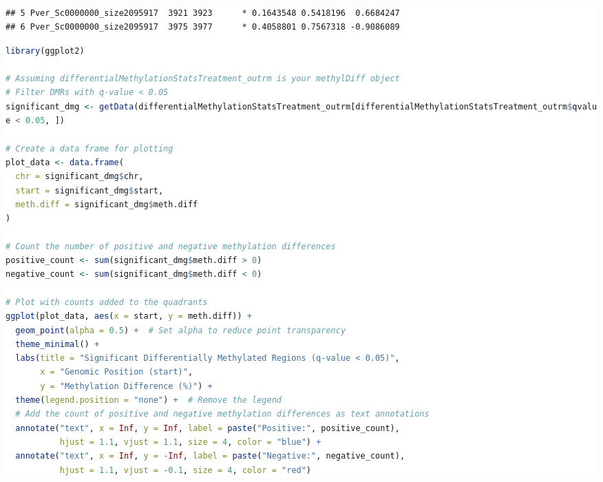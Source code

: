     ## 5 Pver_Sc0000000_size2095917  3921 3923      * 0.1643548 0.5418196  0.6684247
    ## 6 Pver_Sc0000000_size2095917  3975 3977      * 0.4058801 0.7567318 -0.9086089

``` r
library(ggplot2)

# Assuming differentialMethylationStatsTreatment_outrm is your methylDiff object
# Filter DMRs with q-value < 0.05
significant_dmg <- getData(differentialMethylationStatsTreatment_outrm[differentialMethylationStatsTreatment_outrm$qvalue < 0.05, ])

# Create a data frame for plotting
plot_data <- data.frame(
  chr = significant_dmg$chr,
  start = significant_dmg$start,
  meth.diff = significant_dmg$meth.diff
)

# Count the number of positive and negative methylation differences
positive_count <- sum(significant_dmg$meth.diff > 0)
negative_count <- sum(significant_dmg$meth.diff < 0)

# Plot with counts added to the quadrants
ggplot(plot_data, aes(x = start, y = meth.diff)) +
  geom_point(alpha = 0.5) +  # Set alpha to reduce point transparency
  theme_minimal() +
  labs(title = "Significant Differentially Methylated Regions (q-value < 0.05)",
       x = "Genomic Position (start)",
       y = "Methylation Difference (%)") +
  theme(legend.position = "none") +  # Remove the legend
  # Add the count of positive and negative methylation differences as text annotations
  annotate("text", x = Inf, y = Inf, label = paste("Positive:", positive_count), 
           hjust = 1.1, vjust = 1.1, size = 4, color = "blue") +
  annotate("text", x = Inf, y = -Inf, label = paste("Negative:", negative_count), 
           hjust = 1.1, vjust = -0.1, size = 4, color = "red")
```
